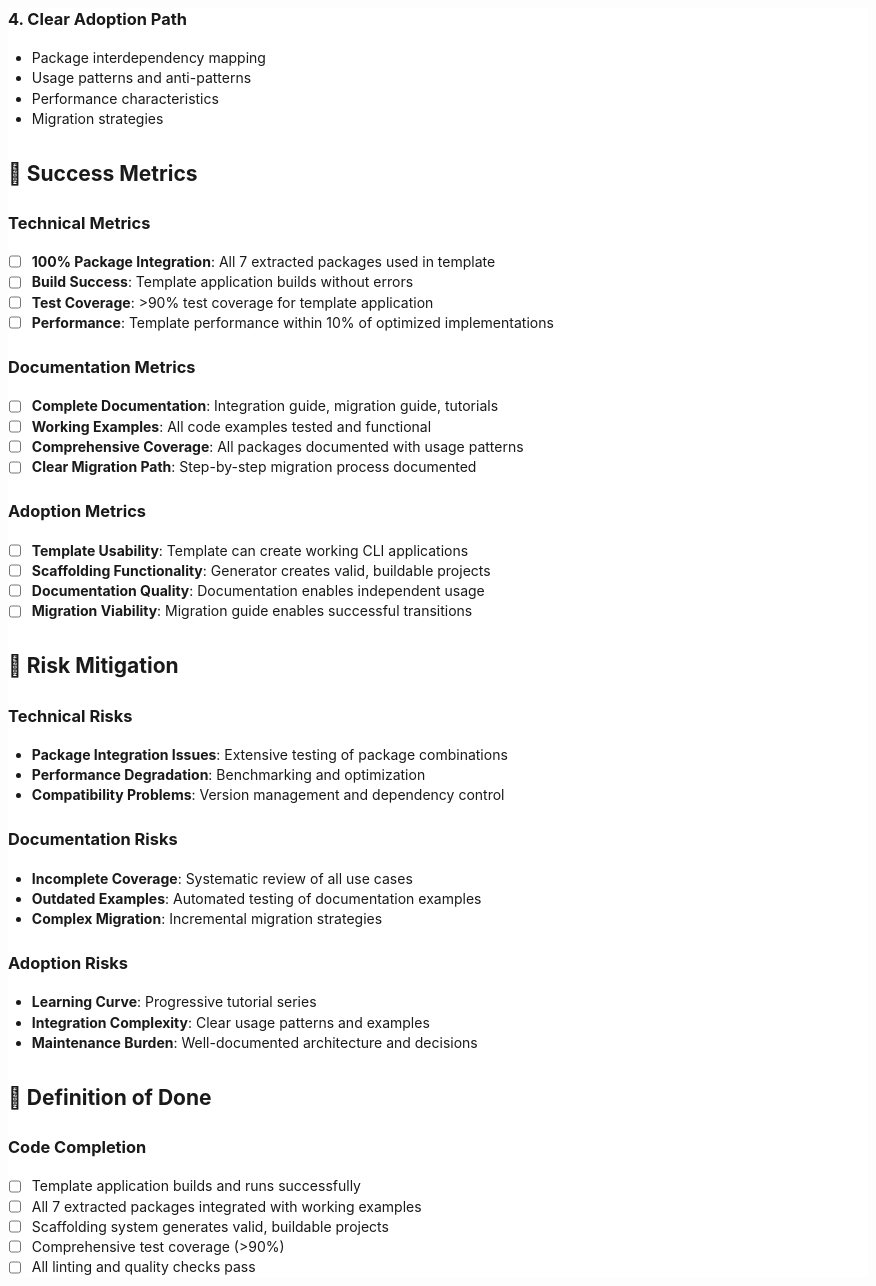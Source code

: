### 4. **Clear Adoption Path**
- Package interdependency mapping
- Usage patterns and anti-patterns
- Performance characteristics
- Migration strategies

## 🚀 Success Metrics

### Technical Metrics
- [ ] **100% Package Integration**: All 7 extracted packages used in template
- [ ] **Build Success**: Template application builds without errors
- [ ] **Test Coverage**: >90% test coverage for template application
- [ ] **Performance**: Template performance within 10% of optimized implementations

### Documentation Metrics  
- [ ] **Complete Documentation**: Integration guide, migration guide, tutorials
- [ ] **Working Examples**: All code examples tested and functional
- [ ] **Comprehensive Coverage**: All packages documented with usage patterns
- [ ] **Clear Migration Path**: Step-by-step migration process documented

### Adoption Metrics
- [ ] **Template Usability**: Template can create working CLI applications
- [ ] **Scaffolding Functionality**: Generator creates valid, buildable projects
- [ ] **Documentation Quality**: Documentation enables independent usage
- [ ] **Migration Viability**: Migration guide enables successful transitions

## 🔄 Risk Mitigation

### Technical Risks
- **Package Integration Issues**: Extensive testing of package combinations
- **Performance Degradation**: Benchmarking and optimization
- **Compatibility Problems**: Version management and dependency control

### Documentation Risks
- **Incomplete Coverage**: Systematic review of all use cases
- **Outdated Examples**: Automated testing of documentation examples
- **Complex Migration**: Incremental migration strategies

### Adoption Risks
- **Learning Curve**: Progressive tutorial series
- **Integration Complexity**: Clear usage patterns and examples  
- **Maintenance Burden**: Well-documented architecture and decisions

## 🏁 Definition of Done

### Code Completion
- [ ] Template application builds and runs successfully
- [ ] All 7 extracted packages integrated with working examples
- [ ] Scaffolding system generates valid, buildable projects
- [ ] Comprehensive test coverage (>90%)
- [ ] All linting and quality checks pass
